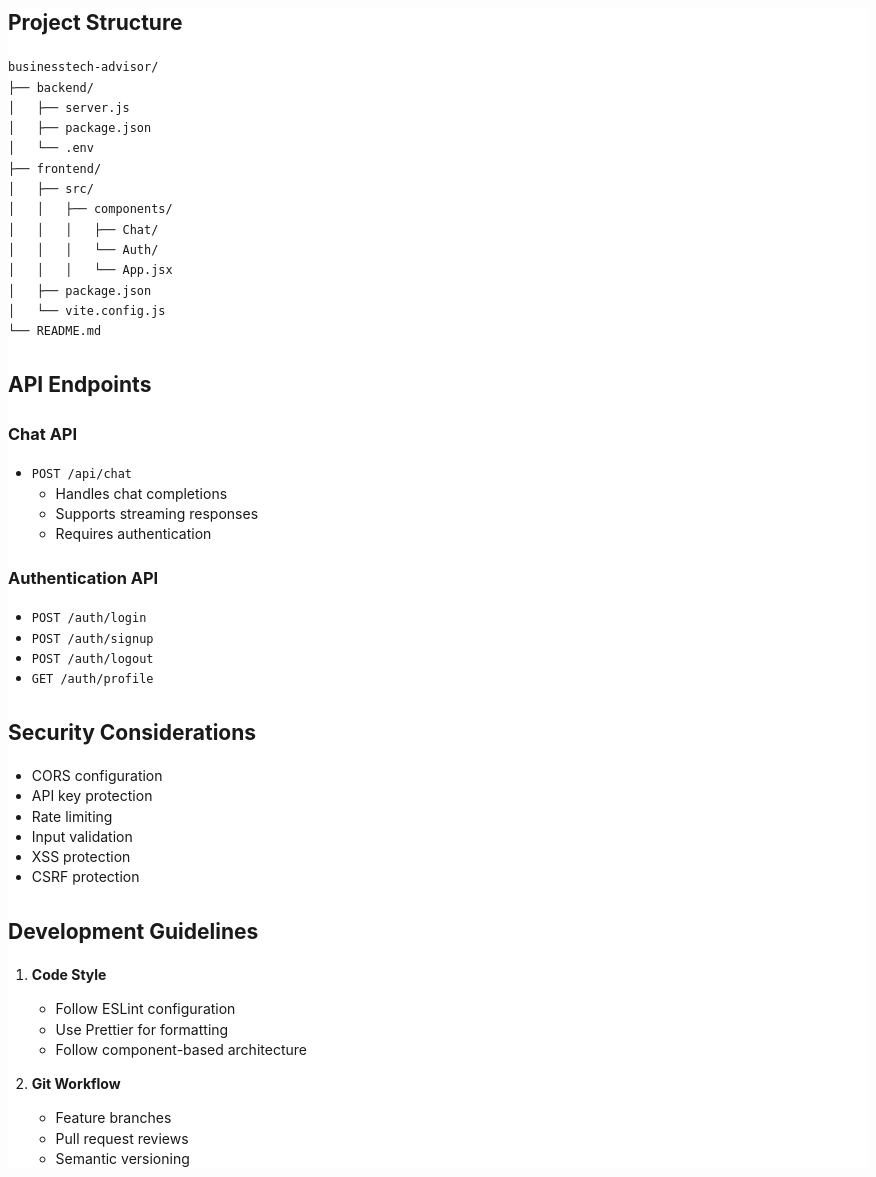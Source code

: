 ## Project Structure

```
businesstech-advisor/
├── backend/
│   ├── server.js
│   ├── package.json
│   └── .env
├── frontend/
│   ├── src/
│   │   ├── components/
│   │   │   ├── Chat/
│   │   │   └── Auth/
│   │   │   └── App.jsx
│   ├── package.json
│   └── vite.config.js
└── README.md
```

## API Endpoints

### Chat API
- `POST /api/chat`
  - Handles chat completions
  - Supports streaming responses
  - Requires authentication

### Authentication API
- `POST /auth/login`
- `POST /auth/signup`
- `POST /auth/logout`
- `GET /auth/profile`

## Security Considerations

- CORS configuration
- API key protection
- Rate limiting
- Input validation
- XSS protection
- CSRF protection

## Development Guidelines

1. **Code Style**
   - Follow ESLint configuration
   - Use Prettier for formatting
   - Follow component-based architecture

2. **Git Workflow**
   - Feature branches
   - Pull request reviews
   - Semantic versioning

